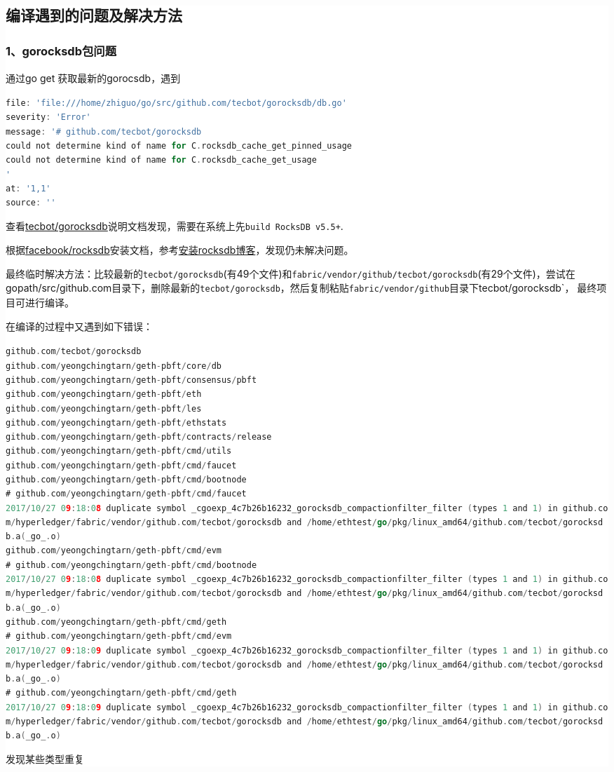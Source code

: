 ## 编译遇到的问题及解决方法

### 1、gorocksdb包问题
通过go get 获取最新的gorocsdb，遇到
```go
file: 'file:///home/zhiguo/go/src/github.com/tecbot/gorocksdb/db.go'
severity: 'Error'
message: '# github.com/tecbot/gorocksdb
could not determine kind of name for C.rocksdb_cache_get_pinned_usage
could not determine kind of name for C.rocksdb_cache_get_usage
'
at: '1,1'
source: ''
```
查看[tecbot/gorocksdb](https://github.com/tecbot/gorocksdb)说明文档发现，需要在系统上先`build RocksDB v5.5+`.

根据[facebook/rocksdb](https://github.com/facebook/rocksdb/blob/master/INSTALL.md)安装文档，参考[安装rocksdb博客](http://www.cnblogs.com/shuren/p/3981744.html)，发现仍未解决问题。

最终临时解决方法：比较最新的`tecbot/gorocksdb`(有49个文件)和`fabric/vendor/github/tecbot/gorocksdb`(有29个文件)，尝试在gopath/src/github.com目录下，删除最新的`tecbot/gorocksdb`，然后复制粘贴`fabric/vendor/github`目录下tecbot/gorocksdb`，
最终项目可进行编译。

在编译的过程中又遇到如下错误：
```go
github.com/tecbot/gorocksdb
github.com/yeongchingtarn/geth-pbft/core/db
github.com/yeongchingtarn/geth-pbft/consensus/pbft
github.com/yeongchingtarn/geth-pbft/eth
github.com/yeongchingtarn/geth-pbft/les
github.com/yeongchingtarn/geth-pbft/ethstats
github.com/yeongchingtarn/geth-pbft/contracts/release
github.com/yeongchingtarn/geth-pbft/cmd/utils
github.com/yeongchingtarn/geth-pbft/cmd/faucet
github.com/yeongchingtarn/geth-pbft/cmd/bootnode
# github.com/yeongchingtarn/geth-pbft/cmd/faucet
2017/10/27 09:18:08 duplicate symbol _cgoexp_4c7b26b16232_gorocksdb_compactionfilter_filter (types 1 and 1) in github.com/hyperledger/fabric/vendor/github.com/tecbot/gorocksdb and /home/ethtest/go/pkg/linux_amd64/github.com/tecbot/gorocksdb.a(_go_.o)
github.com/yeongchingtarn/geth-pbft/cmd/evm
# github.com/yeongchingtarn/geth-pbft/cmd/bootnode
2017/10/27 09:18:08 duplicate symbol _cgoexp_4c7b26b16232_gorocksdb_compactionfilter_filter (types 1 and 1) in github.com/hyperledger/fabric/vendor/github.com/tecbot/gorocksdb and /home/ethtest/go/pkg/linux_amd64/github.com/tecbot/gorocksdb.a(_go_.o)
github.com/yeongchingtarn/geth-pbft/cmd/geth
# github.com/yeongchingtarn/geth-pbft/cmd/evm
2017/10/27 09:18:09 duplicate symbol _cgoexp_4c7b26b16232_gorocksdb_compactionfilter_filter (types 1 and 1) in github.com/hyperledger/fabric/vendor/github.com/tecbot/gorocksdb and /home/ethtest/go/pkg/linux_amd64/github.com/tecbot/gorocksdb.a(_go_.o)
# github.com/yeongchingtarn/geth-pbft/cmd/geth
2017/10/27 09:18:09 duplicate symbol _cgoexp_4c7b26b16232_gorocksdb_compactionfilter_filter (types 1 and 1) in github.com/hyperledger/fabric/vendor/github.com/tecbot/gorocksdb and /home/ethtest/go/pkg/linux_amd64/github.com/tecbot/gorocksdb.a(_go_.o)
```
发现某些类型重复
